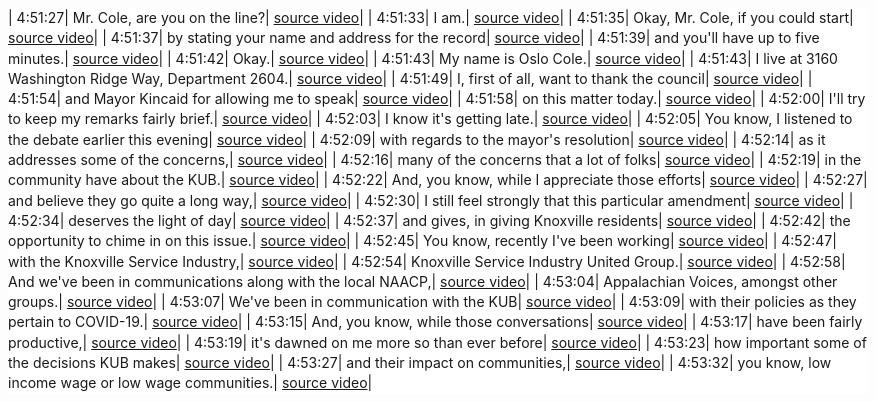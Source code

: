 | 4:51:27| Mr. Cole, are you on the line?| [source video](https://archive.org/details/city-council-r-265-200728?start=17487)|
| 4:51:33| I am.| [source video](https://archive.org/details/city-council-r-265-200728?start=17493)|
| 4:51:35| Okay, Mr. Cole, if you could start| [source video](https://archive.org/details/city-council-r-265-200728?start=17495)|
| 4:51:37| by stating your name and address for the record| [source video](https://archive.org/details/city-council-r-265-200728?start=17497)|
| 4:51:39| and you'll have up to five minutes.| [source video](https://archive.org/details/city-council-r-265-200728?start=17499)|
| 4:51:42| Okay.| [source video](https://archive.org/details/city-council-r-265-200728?start=17502)|
| 4:51:43| My name is Oslo Cole.| [source video](https://archive.org/details/city-council-r-265-200728?start=17503)|
| 4:51:43| I live at 3160 Washington Ridge Way, Department 2604.| [source video](https://archive.org/details/city-council-r-265-200728?start=17503)|
| 4:51:49| I, first of all, want to thank the council| [source video](https://archive.org/details/city-council-r-265-200728?start=17509)|
| 4:51:54| and Mayor Kincaid for allowing me to speak| [source video](https://archive.org/details/city-council-r-265-200728?start=17514)|
| 4:51:58| on this matter today.| [source video](https://archive.org/details/city-council-r-265-200728?start=17518)|
| 4:52:00| I'll try to keep my remarks fairly brief.| [source video](https://archive.org/details/city-council-r-265-200728?start=17520)|
| 4:52:03| I know it's getting late.| [source video](https://archive.org/details/city-council-r-265-200728?start=17523)|
| 4:52:05| You know, I listened to the debate earlier this evening| [source video](https://archive.org/details/city-council-r-265-200728?start=17525)|
| 4:52:09| with regards to the mayor's resolution| [source video](https://archive.org/details/city-council-r-265-200728?start=17529)|
| 4:52:14| as it addresses some of the concerns,| [source video](https://archive.org/details/city-council-r-265-200728?start=17534)|
| 4:52:16| many of the concerns that a lot of folks| [source video](https://archive.org/details/city-council-r-265-200728?start=17536)|
| 4:52:19| in the community have about the KUB.| [source video](https://archive.org/details/city-council-r-265-200728?start=17539)|
| 4:52:22| And, you know, while I appreciate those efforts| [source video](https://archive.org/details/city-council-r-265-200728?start=17542)|
| 4:52:27| and believe they go quite a long way,| [source video](https://archive.org/details/city-council-r-265-200728?start=17547)|
| 4:52:30| I still feel strongly that this particular amendment| [source video](https://archive.org/details/city-council-r-265-200728?start=17550)|
| 4:52:34| deserves the light of day| [source video](https://archive.org/details/city-council-r-265-200728?start=17554)|
| 4:52:37| and gives, in giving Knoxville residents| [source video](https://archive.org/details/city-council-r-265-200728?start=17557)|
| 4:52:42| the opportunity to chime in on this issue.| [source video](https://archive.org/details/city-council-r-265-200728?start=17562)|
| 4:52:45| You know, recently I've been working| [source video](https://archive.org/details/city-council-r-265-200728?start=17565)|
| 4:52:47| with the Knoxville Service Industry,| [source video](https://archive.org/details/city-council-r-265-200728?start=17567)|
| 4:52:54| Knoxville Service Industry United Group.| [source video](https://archive.org/details/city-council-r-265-200728?start=17574)|
| 4:52:58| And we've been in communications along with the local NAACP,| [source video](https://archive.org/details/city-council-r-265-200728?start=17578)|
| 4:53:04| Appalachian Voices, amongst other groups.| [source video](https://archive.org/details/city-council-r-265-200728?start=17584)|
| 4:53:07| We've been in communication with the KUB| [source video](https://archive.org/details/city-council-r-265-200728?start=17587)|
| 4:53:09| with their policies as they pertain to COVID-19.| [source video](https://archive.org/details/city-council-r-265-200728?start=17589)|
| 4:53:15| And, you know, while those conversations| [source video](https://archive.org/details/city-council-r-265-200728?start=17595)|
| 4:53:17| have been fairly productive,| [source video](https://archive.org/details/city-council-r-265-200728?start=17597)|
| 4:53:19| it's dawned on me more so than ever before| [source video](https://archive.org/details/city-council-r-265-200728?start=17599)|
| 4:53:23| how important some of the decisions KUB makes| [source video](https://archive.org/details/city-council-r-265-200728?start=17603)|
| 4:53:27| and their impact on communities,| [source video](https://archive.org/details/city-council-r-265-200728?start=17607)|
| 4:53:32| you know, low income wage or low wage communities.| [source video](https://archive.org/details/city-council-r-265-200728?start=17612)|